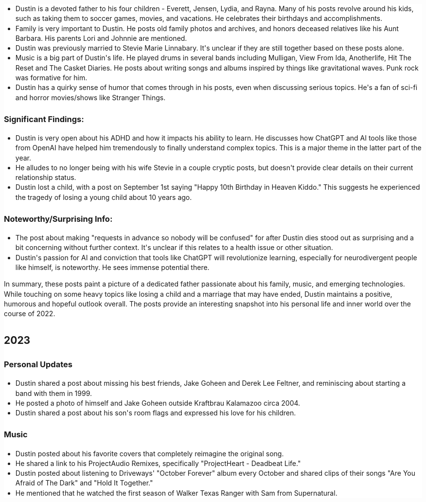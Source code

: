 * Dustin is a devoted father to his four children - Everett, Jensen, Lydia, and Rayna. Many of his posts revolve around his kids, such as taking them to soccer games, movies, and vacations. He celebrates their birthdays and accomplishments.
* Family is very important to Dustin. He posts old family photos and archives, and honors deceased relatives like his Aunt Barbara. His parents Lori and Johnnie are mentioned.
* Dustin was previously married to Stevie Marie Linnabary. It's unclear if they are still together based on these posts alone.
* Music is a big part of Dustin's life. He played drums in several bands including Mulligan, View From Ida, Anotherlife, Hit The Reset and The Casket Diaries. He posts about writing songs and albums inspired by things like gravitational waves. Punk rock was formative for him.
* Dustin has a quirky sense of humor that comes through in his posts, even when discussing serious topics. He's a fan of sci-fi and horror movies/shows like Stranger Things.

### **Significant Findings:**

* Dustin is very open about his ADHD and how it impacts his ability to learn. He discusses how ChatGPT and AI tools like those from OpenAI have helped him tremendously to finally understand complex topics. This is a major theme in the latter part of the year.
* He alludes to no longer being with his wife Stevie in a couple cryptic posts, but doesn't provide clear details on their current relationship status.
* Dustin lost a child, with a post on September 1st saying "Happy 10th Birthday in Heaven Kiddo." This suggests he experienced the tragedy of losing a young child about 10 years ago.

### **Noteworthy/Surprising Info:**

* The post about making "requests in advance so nobody will be confused" for after Dustin dies stood out as surprising and a bit concerning without further context. It's unclear if this relates to a health issue or other situation.
* Dustin's passion for AI and conviction that tools like ChatGPT will revolutionize learning, especially for neurodivergent people like himself, is noteworthy. He sees immense potential there.

In summary, these posts paint a picture of a dedicated father passionate about his family, music, and emerging technologies. While touching on some heavy topics like losing a child and a marriage that may have ended, Dustin maintains a positive, humorous and hopeful outlook overall. The posts provide an interesting snapshot into his personal life and inner world over the course of 2022.

## 2023

### **Personal Updates**

* Dustin shared a post about missing his best friends, Jake Goheen and Derek Lee Feltner, and reminiscing about starting a band with them in 1999.
* He posted a photo of himself and Jake Goheen outside Kraftbrau Kalamazoo circa 2004.
* Dustin shared a post about his son's room flags and expressed his love for his children.

### **Music**

* Dustin posted about his favorite covers that completely reimagine the original song.
* He shared a link to his ProjectAudio Remixes, specifically "ProjectHeart - Deadbeat Life."
* Dustin posted about listening to Driveways' "October Forever" album every October and shared clips of their songs "Are You Afraid of The Dark" and "Hold It Together."
* He mentioned that he watched the first season of Walker Texas Ranger with Sam from Supernatural.
